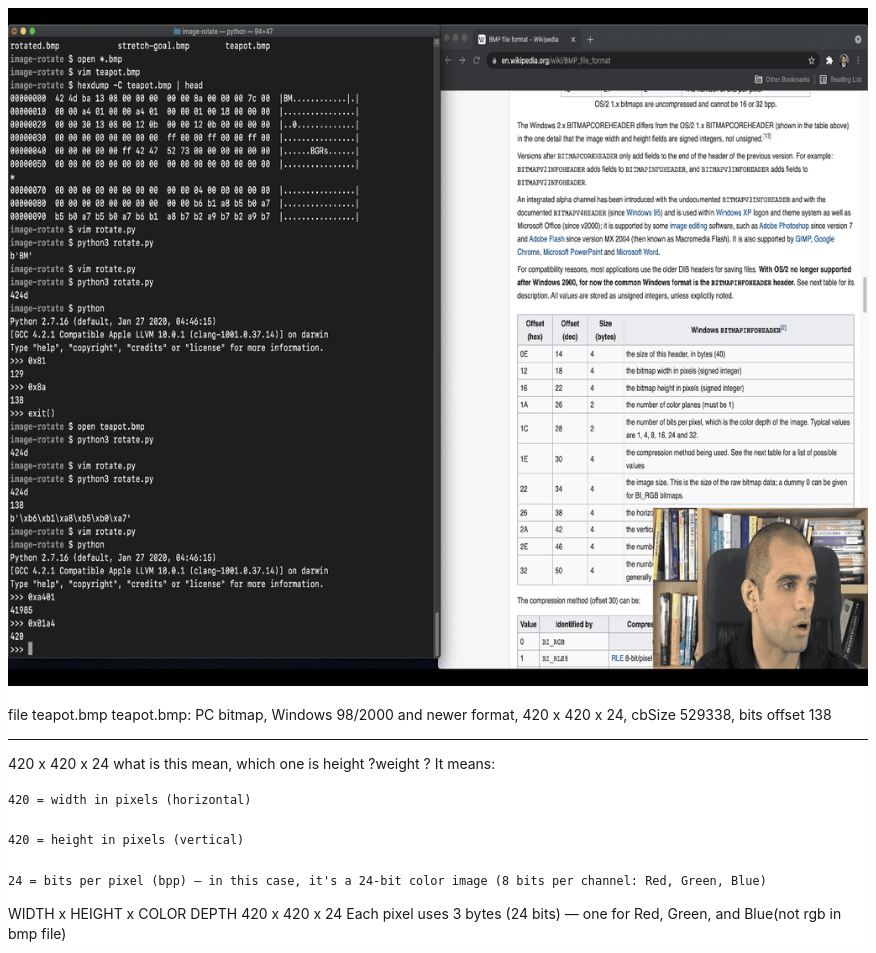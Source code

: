 ![](20250504-csprimer-computersystem-concept2/2025-05-12-23-37-13.png)

file teapot.bmp
teapot.bmp: PC bitmap, Windows 98/2000 and newer format, 420 x 420 x 24, cbSize 529338, bits offset 138

---

420 x 420 x 24 what is this mean, which one is height ?weight ?
It means:

    420 = width in pixels (horizontal)

    420 = height in pixels (vertical)

    24 = bits per pixel (bpp) — in this case, it's a 24-bit color image (8 bits per channel: Red, Green, Blue)

WIDTH x HEIGHT x COLOR DEPTH
420 x 420 x 24
Each pixel uses 3 bytes (24 bits) — one for Red, Green, and Blue(not rgb in bmp file)
